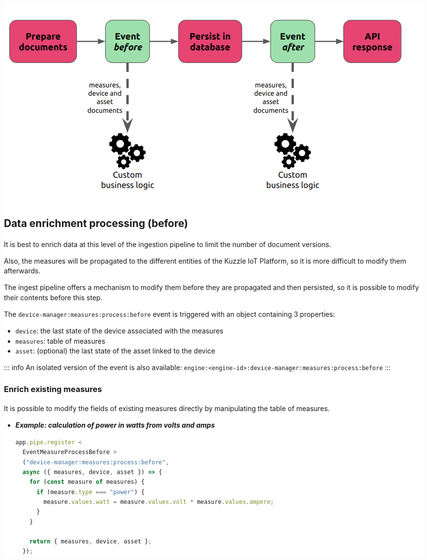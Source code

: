 ![Ingestion pipeline](./ingestion-pipeline.png)

## Data enrichment processing (before)

It is best to enrich data at this level of the ingestion pipeline to limit the number of document versions.

Also, the measures will be propagated to the different entities of the Kuzzle IoT Platform, so it is more difficult to modify them afterwards.

The ingest pipeline offers a mechanism to modify them before they are propagated and then persisted, so it is possible to modify their contents before this step.

The `device-manager:measures:process:before` event is triggered with an object containing 3 properties:

- `device`: the last state of the device associated with the measures
- `measures`: table of measures
- `asset`: (optional) the last state of the asset linked to the device

::: info
An isolated version of the event is also available: `engine:<engine-id>:device-manager:measures:process:before`
:::

### Enrich existing measures

It is possible to modify the fields of existing measures directly by manipulating the table of measures.

- **_Example: calculation of power in watts from volts and amps_**

  ```jsx
  app.pipe.register <
    EventMeasureProcessBefore >
    ("device-manager:measures:process:before",
    async ({ measures, device, asset }) => {
      for (const measure of measures) {
        if (measure.type === "power") {
          measure.values.watt = measure.values.volt * measure.values.ampere;
        }
      }

      return { measures, device, asset };
    });
  ```
